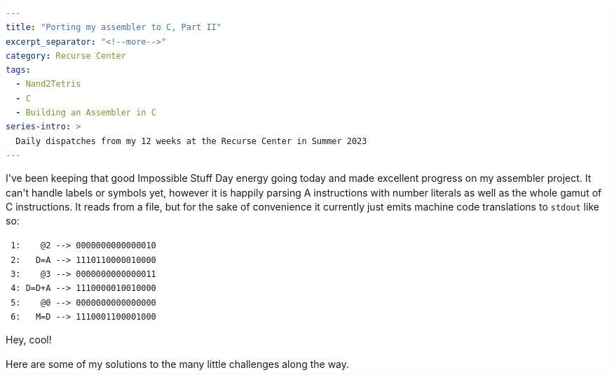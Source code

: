 ```yaml
---
title: "Porting my assembler to C, Part II"
excerpt_separator: "<!--more-->"
category: Recurse Center
tags:
  - Nand2Tetris
  - C
  - Building an Assembler in C
series-intro: >
  Daily dispatches from my 12 weeks at the Recurse Center in Summer 2023
---
```


<style type="text/css">
  table, tr, td {
    border: none;
    text-align: center;
  }

  .array td {
    border: 1px solid black;
    /*background-color: white;*/
    width: 30px;
    height: 30px;
  }

  .bitsPlace { color: gray; }

  .i { background: #d3f6db; }
  .a { background: #92d5e6; }
  .c { background: #772d8b; color: #ccc; }
  .d { background: #5a0b4d; color: #ccc; }
  .j { background: #a1ef8b; }

</style>


I've been keeping that good Impossible Stuff Day energy going today and made excellent progress on my assembler project. It can't handle labels or symbols yet, however it is happily parsing A instructions with number literals as well as the whole gamut of C instructions. It reads from a file, but for the sake of convenience it currently just emits machine code translations to `stdout` like so:

```
 1:    @2 --> 0000000000000010
 2:   D=A --> 1110110000010000
 3:    @3 --> 0000000000000011
 4: D=D+A --> 1110000010010000
 5:    @0 --> 0000000000000000
 6:   M=D --> 1110001100001000
```

Hey, cool!

Here are some of my solutions to the many little challenges along the way.
